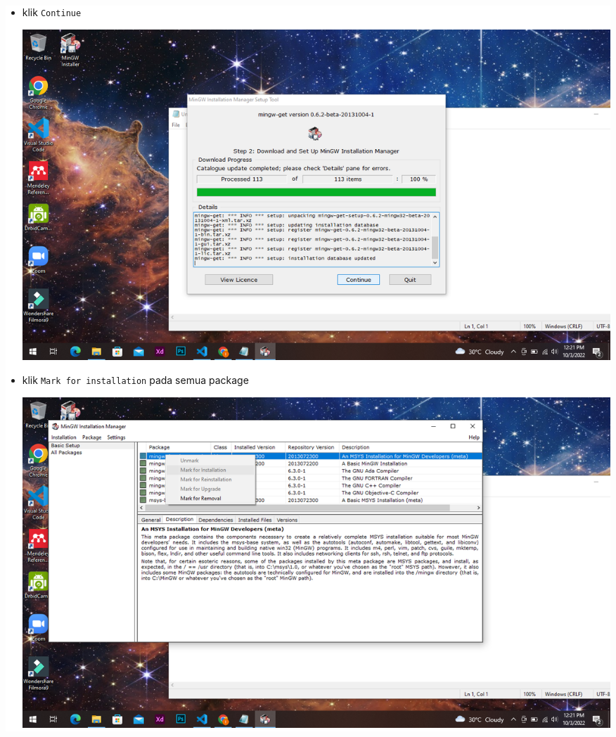    - klik `Continue`

      ![](../../assets/install-mingw4.png)

   - klik `Mark for installation` pada semua package

      ![](../../assets/install-mingw5.png)
